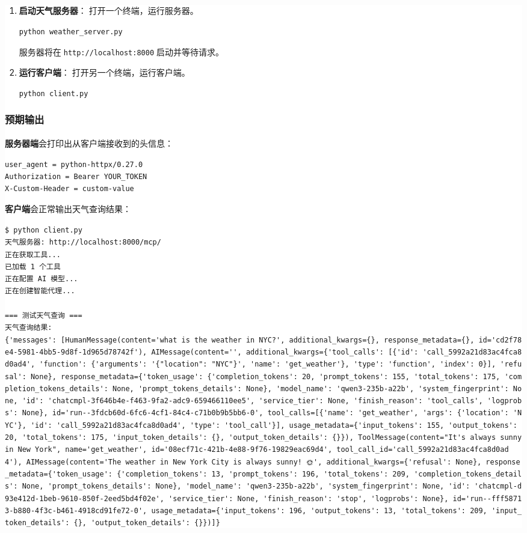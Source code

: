1.  **启动天气服务器**：
    打开一个终端，运行服务器。
    ```bash
    python weather_server.py
    ```
    服务器将在 `http://localhost:8000` 启动并等待请求。

2.  **运行客户端**：
    打开另一个终端，运行客户端。
    ```bash
    python client.py
    ```

### 预期输出

**服务器端**会打印出从客户端接收到的头信息：

```
user_agent = python-httpx/0.27.0
Authorization = Bearer YOUR_TOKEN
X-Custom-Header = custom-value
```

**客户端**会正常输出天气查询结果：

```
$ python client.py 
天气服务器: http://localhost:8000/mcp/
正在获取工具...
已加载 1 个工具
正在配置 AI 模型...
正在创建智能代理...

=== 测试天气查询 ===
天气查询结果:
{'messages': [HumanMessage(content='what is the weather in NYC?', additional_kwargs={}, response_metadata={}, id='cd2f78e4-5981-4bb5-9d8f-1d965d78742f'), AIMessage(content='', additional_kwargs={'tool_calls': [{'id': 'call_5992a21d83ac4fca8d0ad4', 'function': {'arguments': '{"location": "NYC"}', 'name': 'get_weather'}, 'type': 'function', 'index': 0}], 'refusal': None}, response_metadata={'token_usage': {'completion_tokens': 20, 'prompt_tokens': 155, 'total_tokens': 175, 'completion_tokens_details': None, 'prompt_tokens_details': None}, 'model_name': 'qwen3-235b-a22b', 'system_fingerprint': None, 'id': 'chatcmpl-3f646b4e-f463-9fa2-adc9-659466110ee5', 'service_tier': None, 'finish_reason': 'tool_calls', 'logprobs': None}, id='run--3fdcb60d-6fc6-4cf1-84c4-c71b0b9b5bb6-0', tool_calls=[{'name': 'get_weather', 'args': {'location': 'NYC'}, 'id': 'call_5992a21d83ac4fca8d0ad4', 'type': 'tool_call'}], usage_metadata={'input_tokens': 155, 'output_tokens': 20, 'total_tokens': 175, 'input_token_details': {}, 'output_token_details': {}}), ToolMessage(content="It's always sunny in New York", name='get_weather', id='08ecf71c-421b-4e88-9f76-19829eac69d4', tool_call_id='call_5992a21d83ac4fca8d0ad4'), AIMessage(content='The weather in New York City is always sunny! 🌞', additional_kwargs={'refusal': None}, response_metadata={'token_usage': {'completion_tokens': 13, 'prompt_tokens': 196, 'total_tokens': 209, 'completion_tokens_details': None, 'prompt_tokens_details': None}, 'model_name': 'qwen3-235b-a22b', 'system_fingerprint': None, 'id': 'chatcmpl-d93e412d-1beb-9610-850f-2eed5bd4f02e', 'service_tier': None, 'finish_reason': 'stop', 'logprobs': None}, id='run--fff58713-b880-4f3c-b461-4918cd91fe72-0', usage_metadata={'input_tokens': 196, 'output_tokens': 13, 'total_tokens': 209, 'input_token_details': {}, 'output_token_details': {}})]}
```
